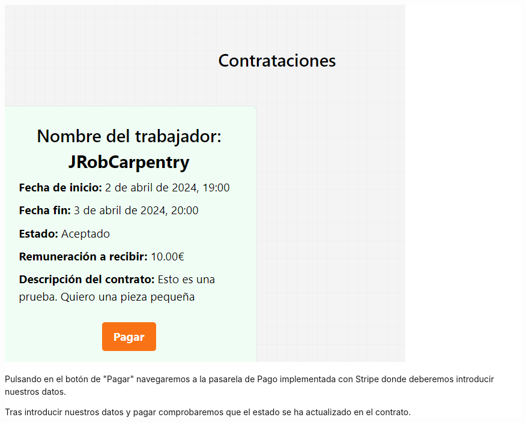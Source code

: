 ![](../Fotos/Imagenesrevision/TarjetaContratoPagar.png)

Pulsando en el botón de "Pagar" navegaremos a la pasarela de Pago implementada con Stripe donde deberemos introducir nuestros datos.

Tras introducir nuestros datos y pagar comprobaremos que el estado se ha actualizado en el contrato.